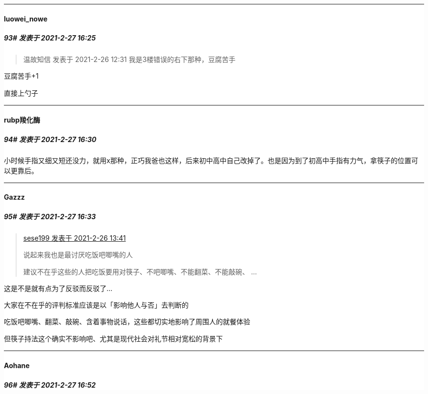 
*****

####  luowei_nowe  
##### 93#       发表于 2021-2-27 16:25



<blockquote>温故知信 发表于 2021-2-26 12:31
我是3楼错误的右下那种，豆腐苦手</blockquote>
豆腐苦手+1

直接上勺子







*****

####  rubp羧化酶  
##### 94#       发表于 2021-2-27 16:30




小时候手指又细又短还没力，就用x那种，正巧我爸也这样，后来初中高中自己改掉了。也是因为到了初高中手指有力气，拿筷子的位置可以更靠后。







*****

####  Gazzz  
##### 95#       发表于 2021-2-27 16:33



<blockquote><a href="httphttps://bbs.saraba1st.com/2b/forum.php?mod=redirect&amp;goto=findpost&amp;pid=50446916&amp;ptid=1989870" target="_blank">sese199 发表于 2021-2-26 13:41</a>

说起来我也是最讨厌吃饭吧唧嘴的人

建议不在乎这些的人把吃饭要用对筷子、不吧唧嘴、不能翻菜、不能敲碗、 ...</blockquote>
这是不是就有点为了反驳而反驳了...

大家在不在乎的评判标准应该是以「影响他人与否」去判断的

吃饭吧唧嘴、翻菜、敲碗、含着事物说话，这些都切实地影响了周围人的就餐体验

但筷子持法这个确实不影响吧、尤其是现代社会对礼节相对宽松的背景下







*****

####  Aohane  
##### 96#       发表于 2021-2-27 16:52
